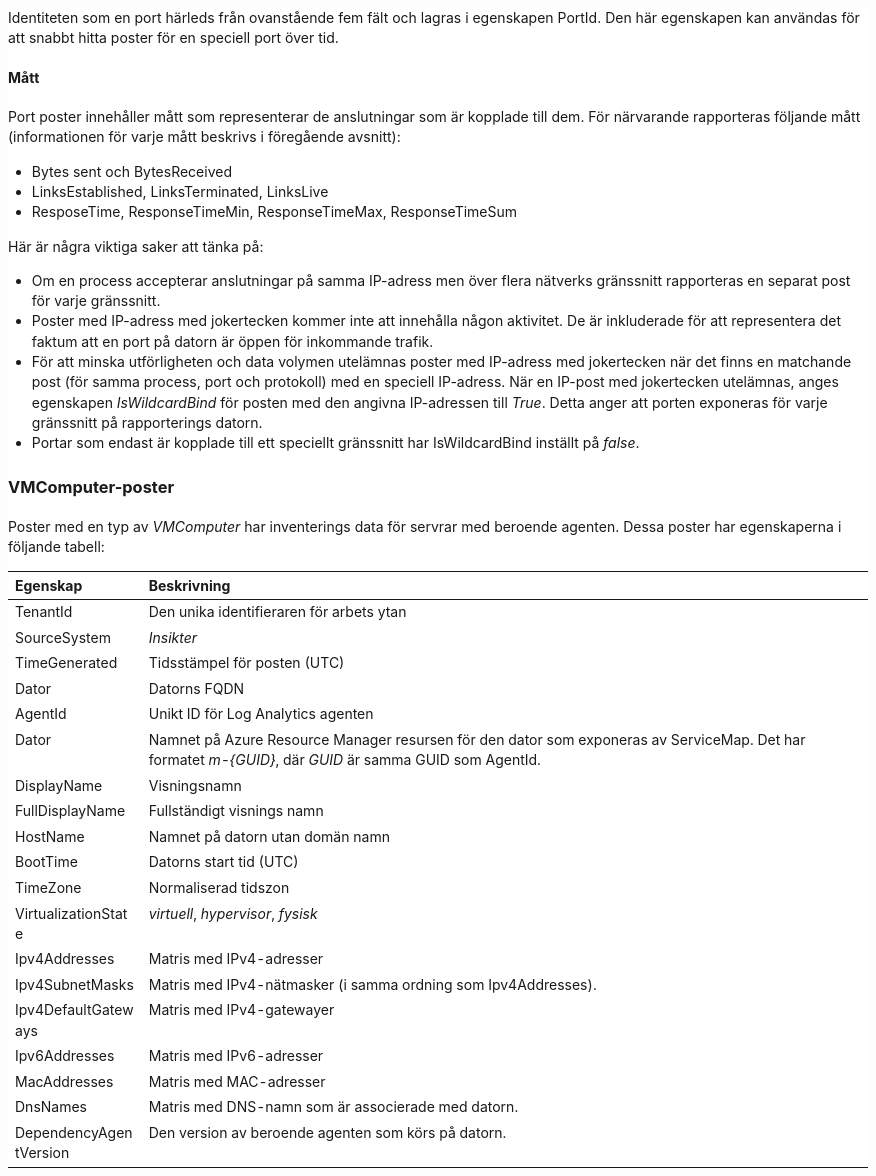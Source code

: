 Identiteten som en port härleds från ovanstående fem fält och lagras i egenskapen PortId. Den här egenskapen kan användas för att snabbt hitta poster för en speciell port över tid. 

#### <a name="metrics"></a>Mått 

Port poster innehåller mått som representerar de anslutningar som är kopplade till dem. För närvarande rapporteras följande mått (informationen för varje mått beskrivs i föregående avsnitt): 

- Bytes sent och BytesReceived 
- LinksEstablished, LinksTerminated, LinksLive 
- ResposeTime, ResponseTimeMin, ResponseTimeMax, ResponseTimeSum 

Här är några viktiga saker att tänka på:

- Om en process accepterar anslutningar på samma IP-adress men över flera nätverks gränssnitt rapporteras en separat post för varje gränssnitt.  
- Poster med IP-adress med jokertecken kommer inte att innehålla någon aktivitet. De är inkluderade för att representera det faktum att en port på datorn är öppen för inkommande trafik. 
- För att minska utförligheten och data volymen utelämnas poster med IP-adress med jokertecken när det finns en matchande post (för samma process, port och protokoll) med en speciell IP-adress. När en IP-post med jokertecken utelämnas, anges egenskapen *IsWildcardBind* för posten med den angivna IP-adressen till *True*.  Detta anger att porten exponeras för varje gränssnitt på rapporterings datorn. 
- Portar som endast är kopplade till ett speciellt gränssnitt har IsWildcardBind inställt på *false*. 

### <a name="vmcomputer-records"></a>VMComputer-poster

Poster med en typ av *VMComputer* har inventerings data för servrar med beroende agenten. Dessa poster har egenskaperna i följande tabell:

| Egenskap | Beskrivning |
|:--|:--|
|TenantId | Den unika identifieraren för arbets ytan |
|SourceSystem | *Insikter* | 
|TimeGenerated | Tidsstämpel för posten (UTC) |
|Dator | Datorns FQDN | 
|AgentId | Unikt ID för Log Analytics agenten |
|Dator | Namnet på Azure Resource Manager resursen för den dator som exponeras av ServiceMap. Det har formatet *m-{GUID}*, där *GUID* är samma GUID som AgentId. | 
|DisplayName | Visningsnamn | 
|FullDisplayName | Fullständigt visnings namn | 
|HostName | Namnet på datorn utan domän namn |
|BootTime | Datorns start tid (UTC) |
|TimeZone | Normaliserad tidszon |
|VirtualizationState | *virtuell*, *hypervisor*, *fysisk* |
|Ipv4Addresses | Matris med IPv4-adresser | 
|Ipv4SubnetMasks | Matris med IPv4-nätmasker (i samma ordning som Ipv4Addresses). |
|Ipv4DefaultGateways | Matris med IPv4-gatewayer | 
|Ipv6Addresses | Matris med IPv6-adresser | 
|MacAddresses | Matris med MAC-adresser | 
|DnsNames | Matris med DNS-namn som är associerade med datorn. |
|DependencyAgentVersion | Den version av beroende agenten som körs på datorn. | 